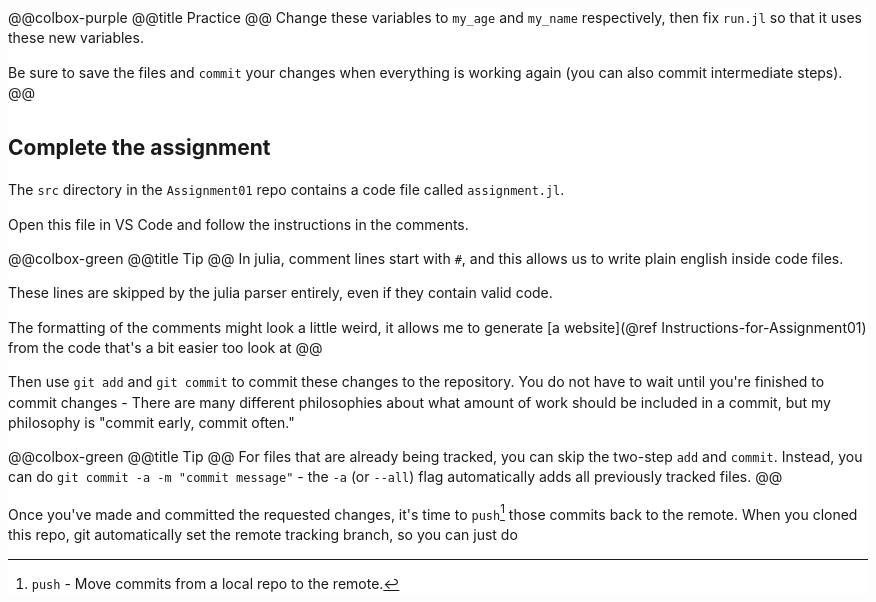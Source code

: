 @@colbox-purple
@@title
Practice
@@
Change these variables to `my_age` and `my_name` respectively,
then fix `run.jl` so that it uses these new variables.

Be sure to save the files and `commit` your changes
when everything is working again
(you can also commit intermediate steps).
@@

## Complete the assignment

The `src` directory in the `Assignment01` repo
contains a code file called `assignment.jl`.

Open this file in VS Code
and follow the instructions in the comments.

@@colbox-green
@@title
Tip
@@
In julia, comment lines start with `#`,
and this allows us to write plain english inside
code files.

These lines are skipped by the julia parser entirely,
even if they contain valid code.

The formatting of the comments might look a little weird,
it allows me to generate [a website](@ref Instructions-for-Assignment01) from the code that's
a bit easier too look at
@@

Then use `git add` and `git commit`
to commit these changes to the repository.
You do not have to wait until you're finished to commit changes -
There are many different philosophies about what amount of work
should be included in a commit,
but my philosophy is "commit early, commit often."

@@colbox-green
@@title
Tip
@@
For files that are already being tracked,
you can skip the two-step `add` and `commit`.
Instead, you can do `git commit -a -m "commit message"` -
the `-a` (or `--all`) flag automatically adds all previously tracked files.
@@

Once you've made and committed the requested changes,
it's time to `push`[^3] those commits back to the remote.
When you cloned this repo,
git automatically set the remote tracking branch,
so you can just do


[^1]: `clone` - A copy of a repository in a different location. Clones can be linked to enable easy syncing of commits.
[^2]: `remote` - A clone of a repository that exists on a server, rather than your local machine. You can see what remotes are linked to your local repo with `git remote`.
[^3]: `push` - Move commits from a local repo to the remote.